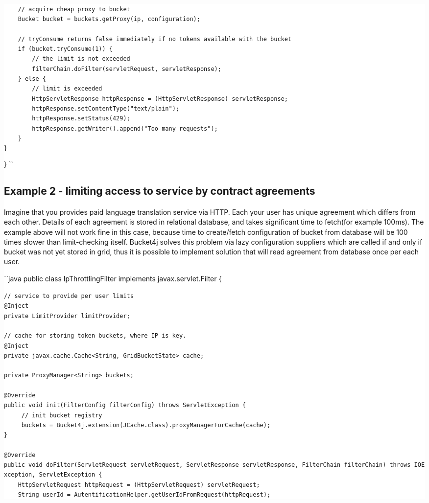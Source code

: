         // acquire cheap proxy to bucket  
        Bucket bucket = buckets.getProxy(ip, configuration);

        // tryConsume returns false immediately if no tokens available with the bucket
        if (bucket.tryConsume(1)) {
            // the limit is not exceeded
            filterChain.doFilter(servletRequest, servletResponse);
        } else {
            // limit is exceeded
            HttpServletResponse httpResponse = (HttpServletResponse) servletResponse;
            httpResponse.setContentType("text/plain");
            httpResponse.setStatus(429);
            httpResponse.getWriter().append("Too many requests");
        }
    }

}
``

## Example 2 - limiting access to service by contract agreements
Imagine that you provides paid language translation service via HTTP.
Each your user has unique agreement which differs from each other. 
Details of each agreement is stored in relational database, and takes significant time to fetch(for example 100ms). 
The example above will not work fine in this case, because time to create/fetch configuration of bucket from database
will be 100 times slower than limit-checking itself.
Bucket4j solves this problem via lazy configuration suppliers which are called if and only if bucket was not yet stored in grid,
thus it is possible to implement solution  that will read agreement from database once per each user. 

``java
public class IpThrottlingFilter implements javax.servlet.Filter {

    // service to provide per user limits
    @Inject
    private LimitProvider limitProvider;
    
    // cache for storing token buckets, where IP is key.
    @Inject
    private javax.cache.Cache<String, GridBucketState> cache;
    
    private ProxyManager<String> buckets;
    
    @Override
    public void init(FilterConfig filterConfig) throws ServletException {
         // init bucket registry
         buckets = Bucket4j.extension(JCache.class).proxyManagerForCache(cache);
    }
    
    @Override
    public void doFilter(ServletRequest servletRequest, ServletResponse servletResponse, FilterChain filterChain) throws IOException, ServletException {
        HttpServletRequest httpRequest = (HttpServletRequest) servletRequest;
        String userId = AutentificationHelper.getUserIdFromRequest(httpRequest);
        